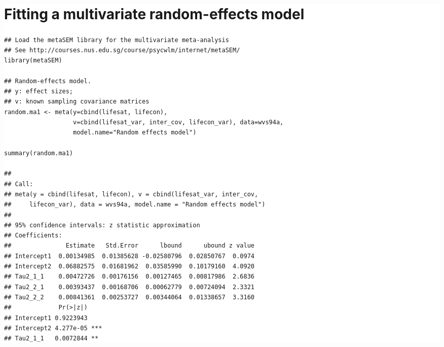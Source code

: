 Fitting a multivariate random-effects model
===========================================

    ## Load the metaSEM library for the multivariate meta-analysis
    ## See http://courses.nus.edu.sg/course/psycwlm/internet/metaSEM/
    library(metaSEM)
      
    ## Random-effects model. 
    ## y: effect sizes; 
    ## v: known sampling covariance matrices
    random.ma1 <- meta(y=cbind(lifesat, lifecon),
                       v=cbind(lifesat_var, inter_cov, lifecon_var), data=wvs94a,
                       model.name="Random effects model")

    summary(random.ma1)

    ## 
    ## Call:
    ## meta(y = cbind(lifesat, lifecon), v = cbind(lifesat_var, inter_cov, 
    ##     lifecon_var), data = wvs94a, model.name = "Random effects model")
    ## 
    ## 95% confidence intervals: z statistic approximation
    ## Coefficients:
    ##               Estimate   Std.Error      lbound      ubound z value
    ## Intercept1  0.00134985  0.01385628 -0.02580796  0.02850767  0.0974
    ## Intercept2  0.06882575  0.01681962  0.03585990  0.10179160  4.0920
    ## Tau2_1_1    0.00472726  0.00176156  0.00127465  0.00817986  2.6836
    ## Tau2_2_1    0.00393437  0.00168706  0.00062779  0.00724094  2.3321
    ## Tau2_2_2    0.00841361  0.00253727  0.00344064  0.01338657  3.3160
    ##             Pr(>|z|)    
    ## Intercept1 0.9223943    
    ## Intercept2 4.277e-05 ***
    ## Tau2_1_1   0.0072844 ** 